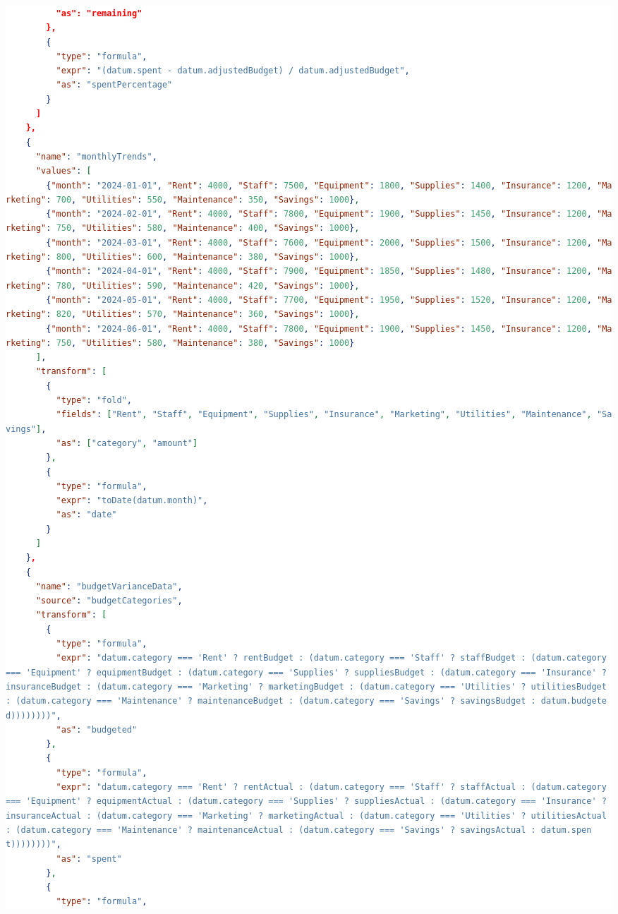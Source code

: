 ```json vega
          "as": "remaining"
        },
        {
          "type": "formula",
          "expr": "(datum.spent - datum.adjustedBudget) / datum.adjustedBudget",
          "as": "spentPercentage"
        }
      ]
    },
    {
      "name": "monthlyTrends",
      "values": [
        {"month": "2024-01-01", "Rent": 4000, "Staff": 7500, "Equipment": 1800, "Supplies": 1400, "Insurance": 1200, "Marketing": 700, "Utilities": 550, "Maintenance": 350, "Savings": 1000},
        {"month": "2024-02-01", "Rent": 4000, "Staff": 7800, "Equipment": 1900, "Supplies": 1450, "Insurance": 1200, "Marketing": 750, "Utilities": 580, "Maintenance": 400, "Savings": 1000},
        {"month": "2024-03-01", "Rent": 4000, "Staff": 7600, "Equipment": 2000, "Supplies": 1500, "Insurance": 1200, "Marketing": 800, "Utilities": 600, "Maintenance": 380, "Savings": 1000},
        {"month": "2024-04-01", "Rent": 4000, "Staff": 7900, "Equipment": 1850, "Supplies": 1480, "Insurance": 1200, "Marketing": 780, "Utilities": 590, "Maintenance": 420, "Savings": 1000},
        {"month": "2024-05-01", "Rent": 4000, "Staff": 7700, "Equipment": 1950, "Supplies": 1520, "Insurance": 1200, "Marketing": 820, "Utilities": 570, "Maintenance": 360, "Savings": 1000},
        {"month": "2024-06-01", "Rent": 4000, "Staff": 7800, "Equipment": 1900, "Supplies": 1450, "Insurance": 1200, "Marketing": 750, "Utilities": 580, "Maintenance": 380, "Savings": 1000}
      ],
      "transform": [
        {
          "type": "fold",
          "fields": ["Rent", "Staff", "Equipment", "Supplies", "Insurance", "Marketing", "Utilities", "Maintenance", "Savings"],
          "as": ["category", "amount"]
        },
        {
          "type": "formula",
          "expr": "toDate(datum.month)",
          "as": "date"
        }
      ]
    },
    {
      "name": "budgetVarianceData",
      "source": "budgetCategories",
      "transform": [
        {
          "type": "formula",
          "expr": "datum.category === 'Rent' ? rentBudget : (datum.category === 'Staff' ? staffBudget : (datum.category === 'Equipment' ? equipmentBudget : (datum.category === 'Supplies' ? suppliesBudget : (datum.category === 'Insurance' ? insuranceBudget : (datum.category === 'Marketing' ? marketingBudget : (datum.category === 'Utilities' ? utilitiesBudget : (datum.category === 'Maintenance' ? maintenanceBudget : (datum.category === 'Savings' ? savingsBudget : datum.budgeted))))))))",
          "as": "budgeted"
        },
        {
          "type": "formula",
          "expr": "datum.category === 'Rent' ? rentActual : (datum.category === 'Staff' ? staffActual : (datum.category === 'Equipment' ? equipmentActual : (datum.category === 'Supplies' ? suppliesActual : (datum.category === 'Insurance' ? insuranceActual : (datum.category === 'Marketing' ? marketingActual : (datum.category === 'Utilities' ? utilitiesActual : (datum.category === 'Maintenance' ? maintenanceActual : (datum.category === 'Savings' ? savingsActual : datum.spent))))))))",
          "as": "spent"
        },
        {
          "type": "formula",
```